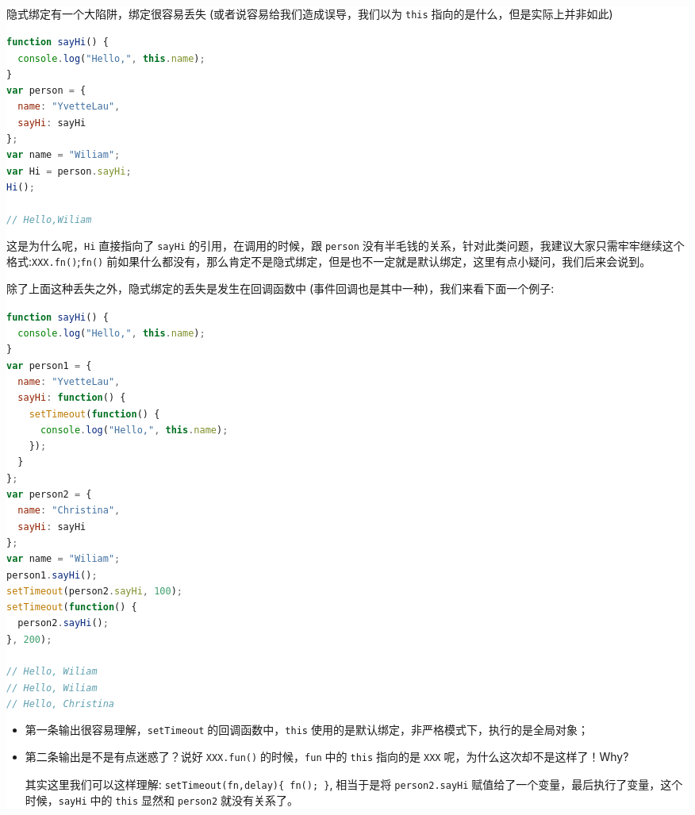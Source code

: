 隐式绑定有一个大陷阱，绑定很容易丢失 (或者说容易给我们造成误导，我们以为 `this` 指向的是什么，但是实际上并非如此)

```javascript
function sayHi() {
  console.log("Hello,", this.name);
}
var person = {
  name: "YvetteLau",
  sayHi: sayHi
};
var name = "Wiliam";
var Hi = person.sayHi;
Hi();

// Hello,Wiliam
```

这是为什么呢，`Hi` 直接指向了 `sayHi` 的引用，在调用的时候，跟 `person` 没有半毛钱的关系，针对此类问题，我建议大家只需牢牢继续这个格式:`XXX.fn()`;`fn()` 前如果什么都没有，那么肯定不是隐式绑定，但是也不一定就是默认绑定，这里有点小疑问，我们后来会说到。

除了上面这种丢失之外，隐式绑定的丢失是发生在回调函数中 (事件回调也是其中一种)，我们来看下面一个例子:

```javascript
function sayHi() {
  console.log("Hello,", this.name);
}
var person1 = {
  name: "YvetteLau",
  sayHi: function() {
    setTimeout(function() {
      console.log("Hello,", this.name);
    });
  }
};
var person2 = {
  name: "Christina",
  sayHi: sayHi
};
var name = "Wiliam";
person1.sayHi();
setTimeout(person2.sayHi, 100);
setTimeout(function() {
  person2.sayHi();
}, 200);

// Hello, Wiliam
// Hello, Wiliam
// Hello, Christina
```

- 第一条输出很容易理解，`setTimeout` 的回调函数中，`this` 使用的是默认绑定，非严格模式下，执行的是全局对象；

- 第二条输出是不是有点迷惑了？说好 `XXX.fun()` 的时候，`fun` 中的 `this` 指向的是 `XXX` 呢，为什么这次却不是这样了！Why?

  其实这里我们可以这样理解: `setTimeout(fn,delay){ fn(); }`, 相当于是将 `person2.sayHi` 赋值给了一个变量，最后执行了变量，这个时候，`sayHi` 中的 `this` 显然和 `person2` 就没有关系了。
